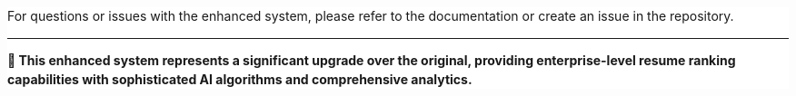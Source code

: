 For questions or issues with the enhanced system, please refer to the documentation or create an issue in the repository.

---

**🚀 This enhanced system represents a significant upgrade over the original, providing enterprise-level resume ranking capabilities with sophisticated AI algorithms and comprehensive analytics.**

